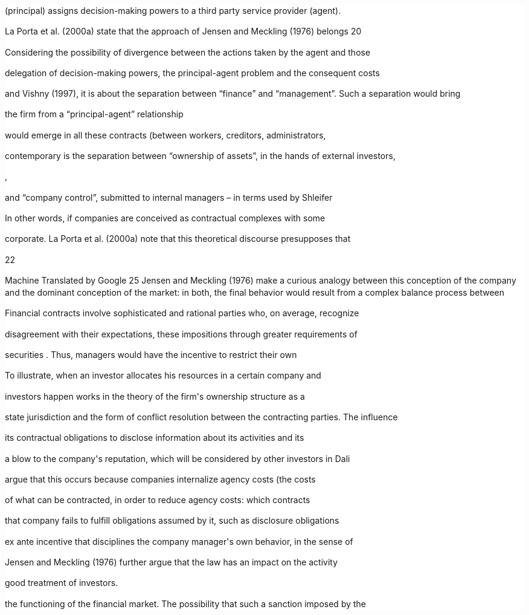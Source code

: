 (principal) assigns decision-making powers to a third party service provider (agent).

La Porta et al. (2000a) state that the approach of Jensen and Meckling (1976) belongs
20

Considering the possibility of divergence between the actions taken by the agent and those

delegation of decision-making powers, the principal-agent problem and the consequent costs

and Vishny (1997), it is about the separation between “finance” and “management”. Such a separation would bring

the firm from a “principal-agent” relationship

would emerge in all these contracts (between workers, creditors, administrators,

contemporary is the separation between “ownership of assets”, in the hands of external investors,

,

and “company control”, submitted to internal managers – in terms used by Shleifer

In other words, if companies are conceived as contractual complexes with some

corporate. La Porta et al. (2000a) note that this theoretical discourse presupposes that

22

Machine Translated by Google
25 Jensen and Meckling (1976) make a curious analogy between this conception of the company and the
dominant conception of the market: in both, the final behavior would result from a complex balance process between

Financial contracts involve sophisticated and rational parties who, on average, recognize

disagreement with their expectations, these impositions through greater requirements of

securities . Thus, managers would have the incentive to restrict their own

To illustrate, when an investor allocates his resources in a certain company and

investors happen works in the theory of the firm's ownership structure as a

state jurisdiction and the form of conflict resolution between the contracting parties. The influence

its contractual obligations to disclose information about its activities and its

a blow to the company's reputation, which will be considered by other investors in Dali

argue that this occurs because companies internalize agency costs (the costs

of what can be contracted, in order to reduce agency costs: which contracts

that company fails to fulfill obligations assumed by it, such as disclosure obligations

ex ante incentive that disciplines the company manager's own behavior, in the sense of

Jensen and Meckling (1976) further argue that the law has an impact on the activity

good treatment of investors.

the functioning of the financial market. The possibility that such a sanction imposed by the
